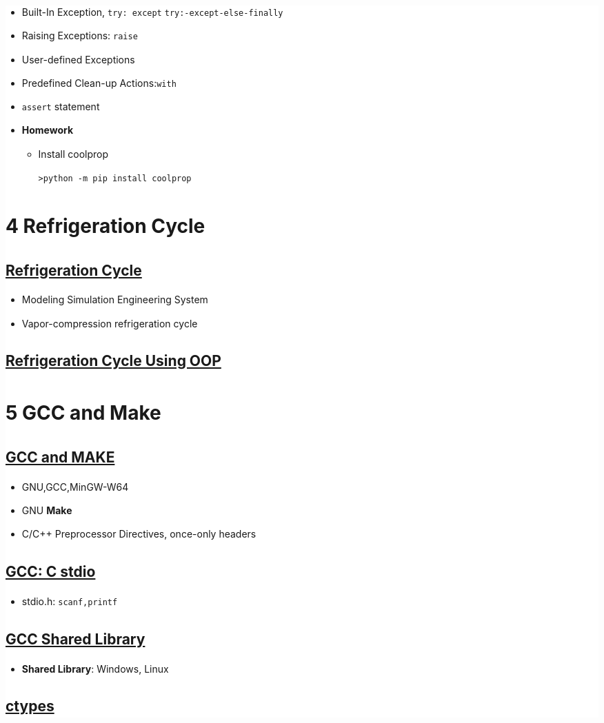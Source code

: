 * Built-In Exception, `try: except` `try:-except-else-finally`

* Raising Exceptions: `raise`

* User-defined Exceptions

* Predefined Clean-up Actions:`with`

*  `assert` statement

* **Homework**
 
   * Install coolprop
     
         >python -m pip install coolprop

# 4 Refrigeration Cycle

## [Refrigeration Cycle](https://nbviewer.ipython.org/github/PySEE/home/tree/BEFE2021/notebook/Unit4-1-RefrigerationCycle.ipynb)

* Modeling Simulation Engineering System

* Vapor-compression refrigeration cycle

## [Refrigeration Cycle Using OOP](https://nbviewer.ipython.org/github/PySEE/home/tree/BEFE2021/notebook/Unit4-2-RefrigerationCycle_OOP.ipynb)

# 5 GCC and Make

## [GCC and MAKE](https://nbviewer.ipython.org/github/PySEE/home/tree/BEFE2021/notebook/Unit5-1-GCC_Make.ipynb)

* GNU,GCC,MinGW-W64

* GNU **Make**
   
* C/C++ Preprocessor Directives, once-only headers 
   
## [GCC: C stdio](https://nbviewer.ipython.org/github/PySEE/home/tree/BEFE2021/notebook/Unit5-2-C_stdio.ipynb)
 
* stdio.h: `scanf,printf`

## [GCC Shared Library](https://nbviewer.ipython.org/github/PySEE/home/tree/BEFE2021/notebook/Unit5-3-GCC_Lib.ipynb)

* **Shared Library**: Windows, Linux

## [ctypes](https://nbviewer.ipython.org/github/PySEE/home/tree/BEFE2021/notebook/Unit5-4-ctypes.ipynb)
